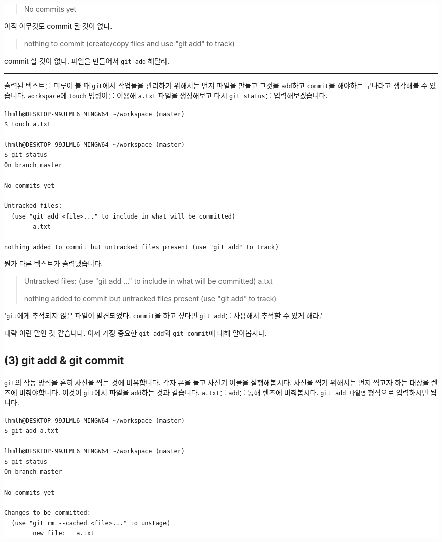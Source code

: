 > No commits yet

아직 아무것도 commit 된 것이 없다.

> nothing to commit (create/copy files and use "git add" to track)

commit 할 것이 없다. 파일을 만들어서 `git add` 해달라.

---

출력된 텍스트를 미루어 볼 때 `git`에서 작업물을 관리하기 위해서는 먼저 파일을 만들고 그것을  `add`하고 `commit`을 해야하는 구나라고 생각해볼 수 있습니다. `workspace`에 `touch` 명령어를 이용해 `a.txt` 파일을 생성해보고 다시 `git status`를 입력해보겠습니다.

```shell
lhmlh@DESKTOP-99JLML6 MINGW64 ~/workspace (master)
$ touch a.txt

lhmlh@DESKTOP-99JLML6 MINGW64 ~/workspace (master)
$ git status
On branch master

No commits yet

Untracked files:
  (use "git add <file>..." to include in what will be committed)
        a.txt

nothing added to commit but untracked files present (use "git add" to track)
```

뭔가 다른 텍스트가 출력됐습니다. 

> Untracked files:
>   (use "git add <file>..." to include in what will be committed)
>         a.txt
>
> nothing added to commit but untracked files present (use "git add" to track)

'`git`에게 추적되지 않은 파일이 발견되었다. `commit`을 하고 싶다면 `git add`를 사용해서 추적할 수 있게 해라.' 

대략 이런 말인 것 같습니다. 이제 가장 중요한 `git add`와 `git commit`에 대해 알아봅시다.

## (3) git add & git commit

`git`의 작동 방식을 흔히 사진을 찍는 것에 비유합니다. 각자 폰을 들고 사진기 어플을 실행해봅시다. 사진을 찍기 위해서는 먼저 찍고자 하는 대상을 렌즈에 비춰야합니다. 이것이 `git`에서 파일을 `add`하는 것과 같습니다.  `a.txt`를 `add`를 통해 렌즈에 비춰봅시다. `git add 파일명` 형식으로 입력하시면 됩니다.

```shell
lhmlh@DESKTOP-99JLML6 MINGW64 ~/workspace (master)
$ git add a.txt

lhmlh@DESKTOP-99JLML6 MINGW64 ~/workspace (master)
$ git status
On branch master

No commits yet

Changes to be committed:
  (use "git rm --cached <file>..." to unstage)
        new file:   a.txt
```
